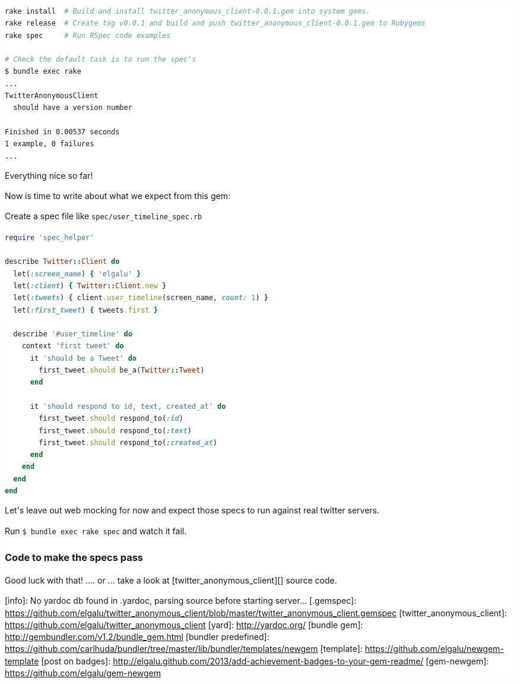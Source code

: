 ```bash
rake install  # Build and install twitter_anonymous_client-0.0.1.gem into system gems.
rake release  # Create tag v0.0.1 and build and push twitter_anonymous_client-0.0.1.gem to Rubygems
rake spec     # Run RSpec code examples

# Check the default task is to run the spec's
$ bundle exec rake
...
TwitterAnonymousClient
  should have a version number

Finished in 0.00537 seconds
1 example, 0 failures
...
```

Everything nice so far!

Now is time to write about what we expect from this gem:

Create a spec file like `spec/user_timeline_spec.rb`

```ruby spec/user_timeline_spec.rb
require 'spec_helper'

describe Twitter::Client do
  let(:screen_name) { 'elgalu' }
  let(:client) { Twitter::Client.new }
  let(:tweets) { client.user_timeline(screen_name, count: 1) }
  let(:first_tweet) { tweets.first }

  describe '#user_timeline' do
    context 'first tweet' do
      it 'should be a Tweet' do
        first_tweet.should be_a(Twitter::Tweet)
      end

      it 'should respond to id, text, created_at' do
        first_tweet.should respond_to(:id)
        first_tweet.should respond_to(:text)
        first_tweet.should respond_to(:created_at)
      end
    end
  end
end

```

Let's leave out web mocking for now and expect those specs to run against real twitter servers.

Run `$ bundle exec rake spec` and watch it fail.

### Code to make the specs pass

Good luck with that! .... or ... take a look at [twitter_anonymous_client][] source code.


[info]: No yardoc db found in .yardoc, parsing source before starting server...
[.gemspec]: https://github.com/elgalu/twitter_anonymous_client/blob/master/twitter_anonymous_client.gemspec
[twitter_anonymous_client]: https://github.com/elgalu/twitter_anonymous_client
[yard]: http://yardoc.org/
[bundle gem]: http://gembundler.com/v1.2/bundle_gem.html
[bundler predefined]: https://github.com/carlhuda/bundler/tree/master/lib/bundler/templates/newgem
[template]: https://github.com/elgalu/newgem-template
[post on badges]: http://elgalu.github.com/2013/add-achievement-badges-to-your-gem-readme/
[gem-newgem]: https://github.com/elgalu/gem-newgem